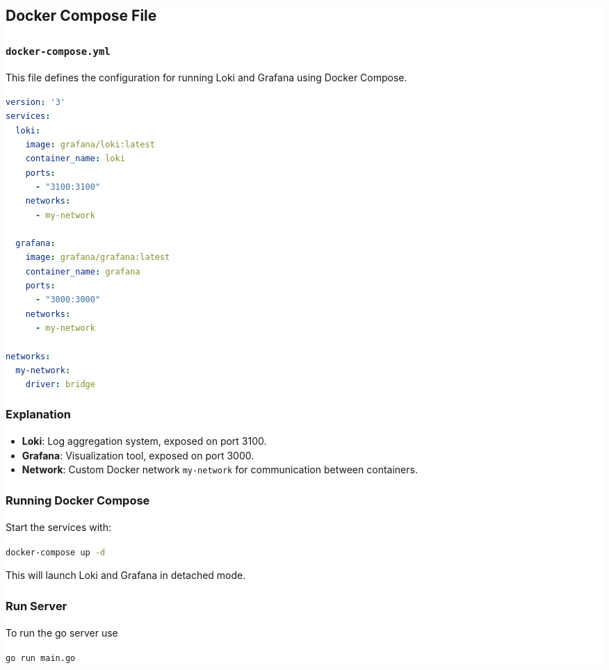 
## Docker Compose File

### `docker-compose.yml`

This file defines the configuration for running Loki and Grafana using Docker Compose.

```yaml
version: '3'
services:
  loki:
    image: grafana/loki:latest
    container_name: loki
    ports:
      - "3100:3100"
    networks:
      - my-network

  grafana:
    image: grafana/grafana:latest
    container_name: grafana
    ports:
      - "3000:3000"
    networks:
      - my-network

networks:
  my-network:
    driver: bridge
```

### Explanation

- **Loki**: Log aggregation system, exposed on port 3100.
- **Grafana**: Visualization tool, exposed on port 3000.
- **Network**: Custom Docker network `my-network` for communication between containers.

### Running Docker Compose

Start the services with:

```sh
docker-compose up -d
```

This will launch Loki and Grafana in detached mode.

### Run Server
To run the go server use 

```sh
go run main.go
```
